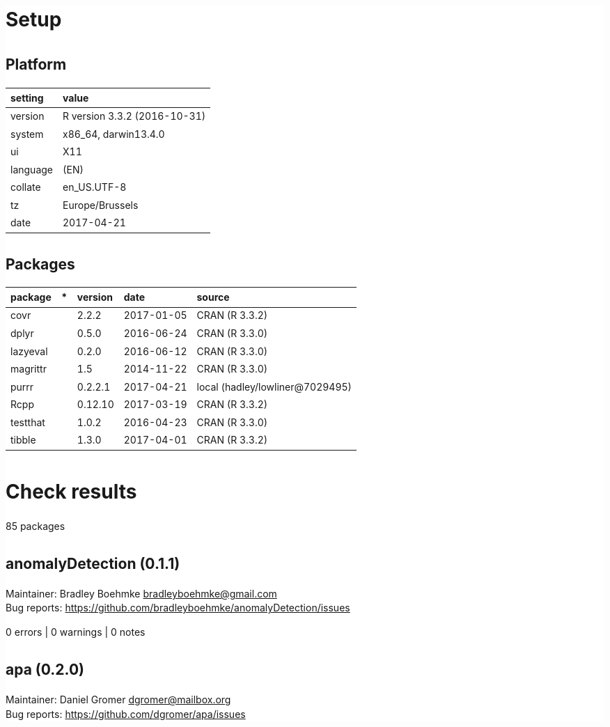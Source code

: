 # Setup

## Platform

|setting  |value                        |
|:--------|:----------------------------|
|version  |R version 3.3.2 (2016-10-31) |
|system   |x86_64, darwin13.4.0         |
|ui       |X11                          |
|language |(EN)                         |
|collate  |en_US.UTF-8                  |
|tz       |Europe/Brussels              |
|date     |2017-04-21                   |

## Packages

|package  |*  |version |date       |source                          |
|:--------|:--|:-------|:----------|:-------------------------------|
|covr     |   |2.2.2   |2017-01-05 |CRAN (R 3.3.2)                  |
|dplyr    |   |0.5.0   |2016-06-24 |CRAN (R 3.3.0)                  |
|lazyeval |   |0.2.0   |2016-06-12 |CRAN (R 3.3.0)                  |
|magrittr |   |1.5     |2014-11-22 |CRAN (R 3.3.0)                  |
|purrr    |   |0.2.2.1 |2017-04-21 |local (hadley/lowliner@7029495) |
|Rcpp     |   |0.12.10 |2017-03-19 |CRAN (R 3.3.2)                  |
|testthat |   |1.0.2   |2016-04-23 |CRAN (R 3.3.0)                  |
|tibble   |   |1.3.0   |2017-04-01 |CRAN (R 3.3.2)                  |

# Check results
85 packages

## anomalyDetection (0.1.1)
Maintainer: Bradley Boehmke <bradleyboehmke@gmail.com>  
Bug reports: https://github.com/bradleyboehmke/anomalyDetection/issues

0 errors | 0 warnings | 0 notes

## apa (0.2.0)
Maintainer: Daniel Gromer <dgromer@mailbox.org>  
Bug reports: https://github.com/dgromer/apa/issues
